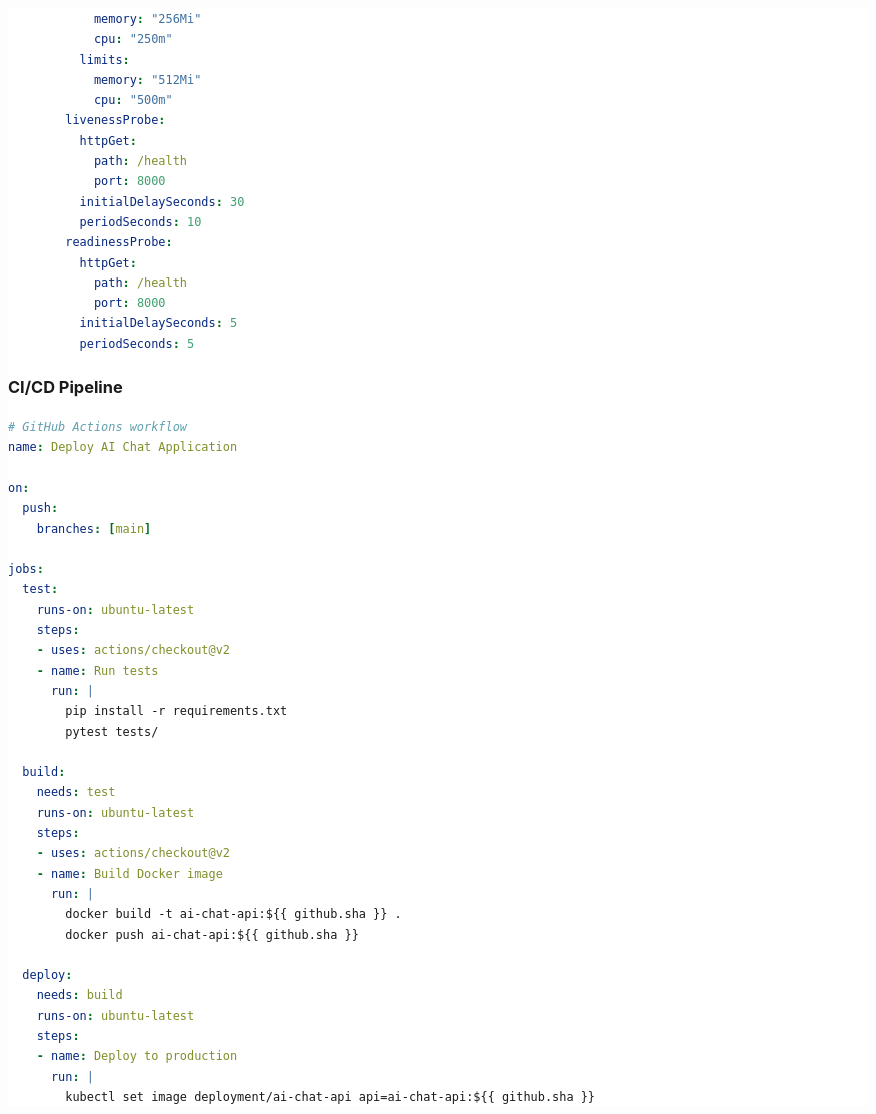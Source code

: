 ```yaml
            memory: "256Mi"
            cpu: "250m"
          limits:
            memory: "512Mi"
            cpu: "500m"
        livenessProbe:
          httpGet:
            path: /health
            port: 8000
          initialDelaySeconds: 30
          periodSeconds: 10
        readinessProbe:
          httpGet:
            path: /health
            port: 8000
          initialDelaySeconds: 5
          periodSeconds: 5
```

### CI/CD Pipeline

```yaml
# GitHub Actions workflow
name: Deploy AI Chat Application

on:
  push:
    branches: [main]

jobs:
  test:
    runs-on: ubuntu-latest
    steps:
    - uses: actions/checkout@v2
    - name: Run tests
      run: |
        pip install -r requirements.txt
        pytest tests/
  
  build:
    needs: test
    runs-on: ubuntu-latest
    steps:
    - uses: actions/checkout@v2
    - name: Build Docker image
      run: |
        docker build -t ai-chat-api:${{ github.sha }} .
        docker push ai-chat-api:${{ github.sha }}
  
  deploy:
    needs: build
    runs-on: ubuntu-latest
    steps:
    - name: Deploy to production
      run: |
        kubectl set image deployment/ai-chat-api api=ai-chat-api:${{ github.sha }}
```
